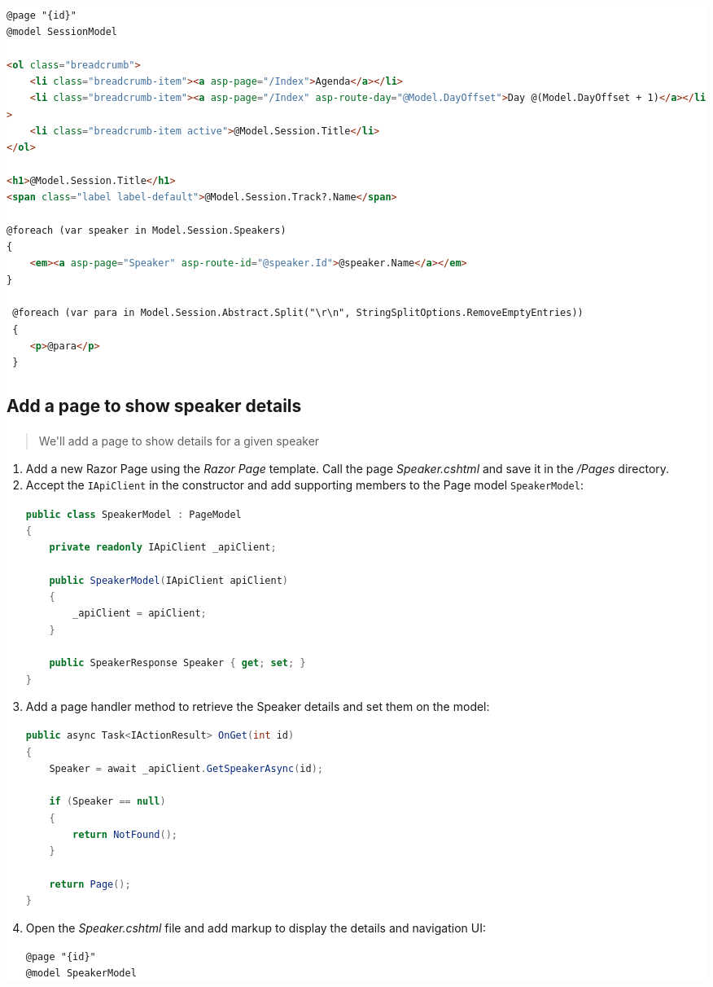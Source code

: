   ``` html
   @page "{id}"
   @model SessionModel

   <ol class="breadcrumb">
       <li class="breadcrumb-item"><a asp-page="/Index">Agenda</a></li>
       <li class="breadcrumb-item"><a asp-page="/Index" asp-route-day="@Model.DayOffset">Day @(Model.DayOffset + 1)</a></li>
       <li class="breadcrumb-item active">@Model.Session.Title</li>
   </ol>

   <h1>@Model.Session.Title</h1>
   <span class="label label-default">@Model.Session.Track?.Name</span>

   @foreach (var speaker in Model.Session.Speakers)
   {
       <em><a asp-page="Speaker" asp-route-id="@speaker.Id">@speaker.Name</a></em>
   }

    @foreach (var para in Model.Session.Abstract.Split("\r\n", StringSplitOptions.RemoveEmptyEntries))
    {
       <p>@para</p>
    }
   ```

## Add a page to show speaker details
>We'll add a page to show details for a given speaker

1. Add a new Razor Page using the *Razor Page* template. Call the page *Speaker.cshtml* and save it in the */Pages* directory.
1. Accept the `IApiClient` in the constructor and add supporting members to the Page model `SpeakerModel`:
   ``` csharp
   public class SpeakerModel : PageModel
   {
       private readonly IApiClient _apiClient;

       public SpeakerModel(IApiClient apiClient)
       {
           _apiClient = apiClient;
       }

       public SpeakerResponse Speaker { get; set; }
   }
   ```
1. Add a page handler method to retrieve the Speaker details and set them on the model:
   ``` csharp
   public async Task<IActionResult> OnGet(int id)
   {
       Speaker = await _apiClient.GetSpeakerAsync(id);

       if (Speaker == null)
       {
           return NotFound();
       }

       return Page();
   }
   ```
1. Open the *Speaker.cshtml* file and add markup to display the details and navigation UI:
   ``` html
   @page "{id}"
   @model SpeakerModel

   ```